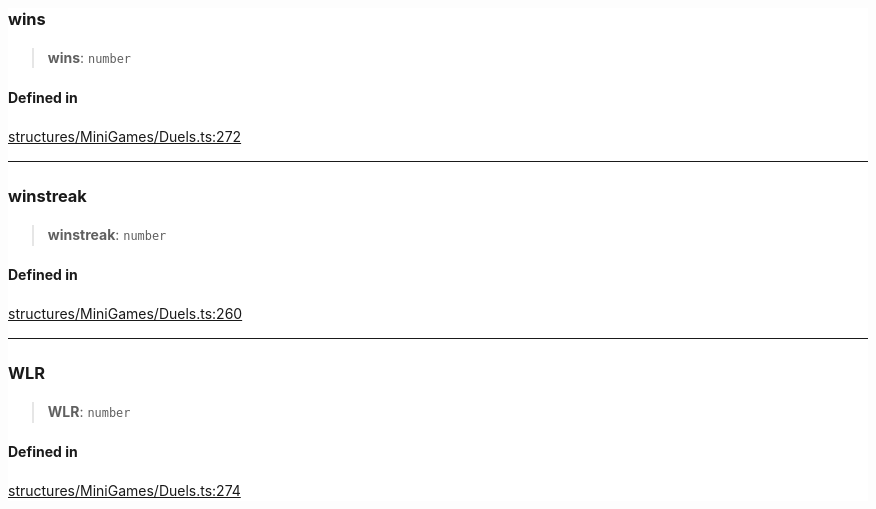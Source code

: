 ### wins

> **wins**: `number`

#### Defined in

[structures/MiniGames/Duels.ts:272](https://github.com/Kathund/REBORN-docs-TEST/blob/226e7f6a62bb6bca87ef0828ac84e9098d59f860/src/structures/MiniGames/Duels.ts#L272)

***

### winstreak

> **winstreak**: `number`

#### Defined in

[structures/MiniGames/Duels.ts:260](https://github.com/Kathund/REBORN-docs-TEST/blob/226e7f6a62bb6bca87ef0828ac84e9098d59f860/src/structures/MiniGames/Duels.ts#L260)

***

### WLR

> **WLR**: `number`

#### Defined in

[structures/MiniGames/Duels.ts:274](https://github.com/Kathund/REBORN-docs-TEST/blob/226e7f6a62bb6bca87ef0828ac84e9098d59f860/src/structures/MiniGames/Duels.ts#L274)
